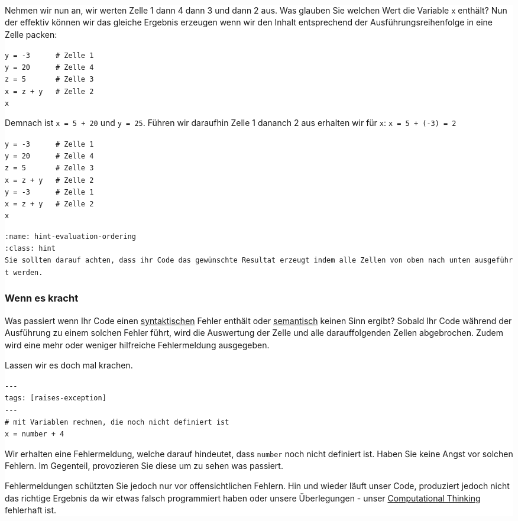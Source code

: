 Nehmen wir nun an, wir werten Zelle 1 dann 4 dann 3 und dann 2 aus.
Was glauben Sie welchen Wert die Variable ``x`` enthält?
Nun der effektiv können wir das gleiche Ergebnis erzeugen wenn wir den Inhalt entsprechend der Ausführungsreihenfolge in eine Zelle packen:

```{code-cell} python3
y = -3      # Zelle 1
y = 20      # Zelle 4
z = 5       # Zelle 3
x = z + y   # Zelle 2
x
```

Demnach ist ``x = 5 + 20`` und ``y = 25``.
Führen wir daraufhin Zelle 1 dananch 2 aus erhalten wir für ``x``: ``x = 5 + (-3) = 2``

```{code-cell} python3
y = -3      # Zelle 1
y = 20      # Zelle 4
z = 5       # Zelle 3
x = z + y   # Zelle 2
y = -3      # Zelle 1
x = z + y   # Zelle 2
x
```

```{admonition} Auswertungsreihenfolge (Notebooks)
:name: hint-evaluation-ordering
:class: hint
Sie sollten darauf achten, dass ihr Code das gewünschte Resultat erzeugt indem alle Zellen von oben nach unten ausgeführt werden.
```

### Wenn es kracht

Was passiert wenn Ihr Code einen [syntaktischen](def-syntax) Fehler enthält oder [semantisch](def-semantik) keinen Sinn ergibt?
Sobald Ihr Code während der Ausführung zu einem solchen Fehler führt, wird die Auswertung der Zelle und alle darauffolgenden Zellen abgebrochen.
Zudem wird eine mehr oder weniger hilfreiche Fehlermeldung ausgegeben.

Lassen wir es doch mal krachen.

```{code-cell} python3
---
tags: [raises-exception]
---
# mit Variablen rechnen, die noch nicht definiert ist
x = number + 4
```

Wir erhalten eine Fehlermeldung, welche darauf hindeutet, dass ``number`` noch nicht definiert ist.
Haben Sie keine Angst vor solchen Fehlern.
Im Gegenteil, provozieren Sie diese um zu sehen was passiert.

Fehlermeldungen schützten Sie jedoch nur vor offensichtlichen Fehlern.
Hin und wieder läuft unser Code, produziert jedoch nicht das richtige Ergebnis da wir etwas falsch programmiert haben oder unsere Überlegungen - unser [Computational Thinking](sec-what-is-ct) fehlerhaft ist.
